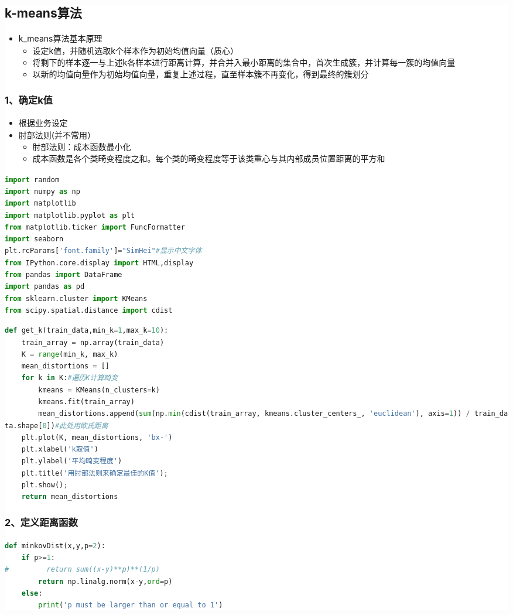 ## k-means算法
* k_means算法基本原理
    * 设定k值，并随机选取k个样本作为初始均值向量（质心）
    * 将剩下的样本逐一与上述k各样本进行距离计算，并合并入最小距离的集合中，首次生成簇，并计算每一簇的均值向量
    * 以新的均值向量作为初始均值向量，重复上述过程，直至样本簇不再变化，得到最终的簇划分

### 1、确定k值
* 根据业务设定
* 肘部法则(并不常用）
    * 肘部法则：成本函数最小化
    * 成本函数是各个类畸变程度之和。每个类的畸变程度等于该类重心与其内部成员位置距离的平方和


```python
import random
import numpy as np
import matplotlib
import matplotlib.pyplot as plt
from matplotlib.ticker import FuncFormatter
import seaborn
plt.rcParams['font.family']="SimHei"#显示中文字体
from IPython.core.display import HTML,display
from pandas import DataFrame
import pandas as pd
from sklearn.cluster import KMeans
from scipy.spatial.distance import cdist
```


```python
def get_k(train_data,min_k=1,max_k=10):
    train_array = np.array(train_data)
    K = range(min_k, max_k)
    mean_distortions = []
    for k in K:#遍历K计算畸变
        kmeans = KMeans(n_clusters=k)
        kmeans.fit(train_array)
        mean_distortions.append(sum(np.min(cdist(train_array, kmeans.cluster_centers_, 'euclidean'), axis=1)) / train_data.shape[0])#此处用欧氏距离
    plt.plot(K, mean_distortions, 'bx-')
    plt.xlabel('k取值')
    plt.ylabel('平均畸变程度')
    plt.title('用肘部法则来确定最佳的K值');
    plt.show();
    return mean_distortions
```

### 2、定义距离函数


```python
def minkovDist(x,y,p=2):
    if p>=1:
#         return sum((x-y)**p)**(1/p)
        return np.linalg.norm(x-y,ord=p)
    else:
        print('p must be larger than or equal to 1')
```
